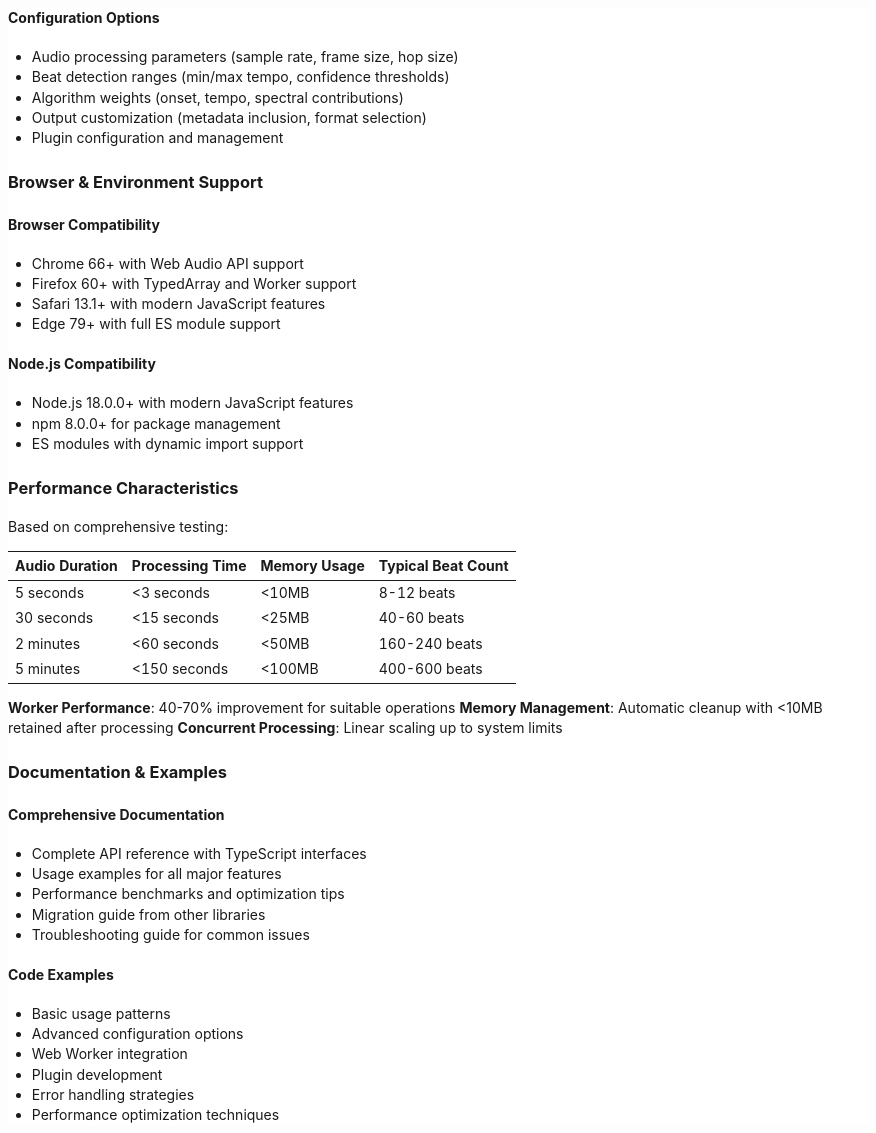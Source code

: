 #### Configuration Options
- Audio processing parameters (sample rate, frame size, hop size)
- Beat detection ranges (min/max tempo, confidence thresholds)
- Algorithm weights (onset, tempo, spectral contributions)
- Output customization (metadata inclusion, format selection)
- Plugin configuration and management

### Browser & Environment Support

#### Browser Compatibility
- Chrome 66+ with Web Audio API support
- Firefox 60+ with TypedArray and Worker support
- Safari 13.1+ with modern JavaScript features
- Edge 79+ with full ES module support

#### Node.js Compatibility  
- Node.js 18.0.0+ with modern JavaScript features
- npm 8.0.0+ for package management
- ES modules with dynamic import support

### Performance Characteristics

Based on comprehensive testing:

| Audio Duration | Processing Time | Memory Usage | Typical Beat Count |
|---------------|-----------------|--------------|-------------------|
| 5 seconds     | <3 seconds     | <10MB        | 8-12 beats        |
| 30 seconds    | <15 seconds    | <25MB        | 40-60 beats       |
| 2 minutes     | <60 seconds    | <50MB        | 160-240 beats     |
| 5 minutes     | <150 seconds   | <100MB       | 400-600 beats     |

**Worker Performance**: 40-70% improvement for suitable operations
**Memory Management**: Automatic cleanup with <10MB retained after processing
**Concurrent Processing**: Linear scaling up to system limits

### Documentation & Examples

#### Comprehensive Documentation
- Complete API reference with TypeScript interfaces
- Usage examples for all major features
- Performance benchmarks and optimization tips
- Migration guide from other libraries
- Troubleshooting guide for common issues

#### Code Examples
- Basic usage patterns
- Advanced configuration options
- Web Worker integration
- Plugin development
- Error handling strategies
- Performance optimization techniques
